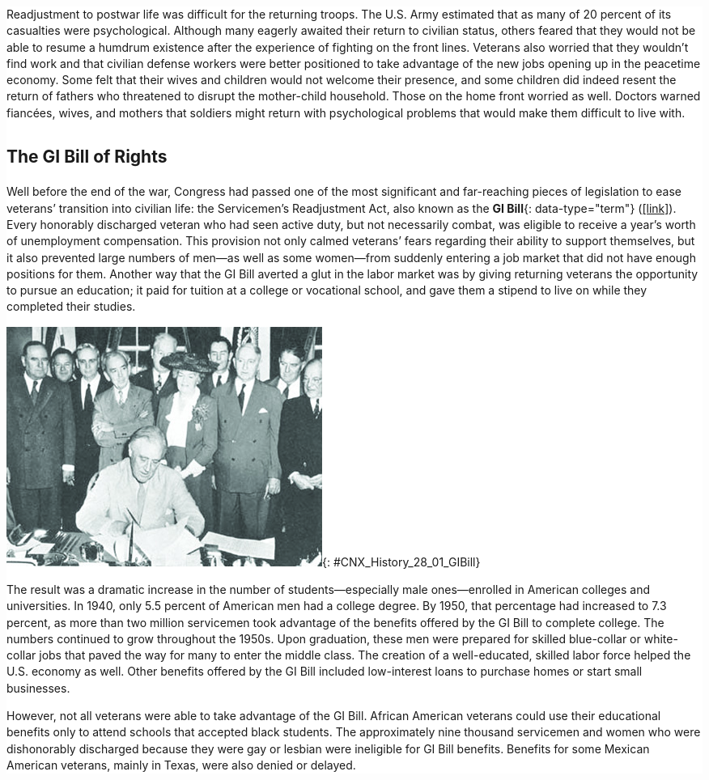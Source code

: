 Readjustment to postwar life was difficult for the returning troops. The U.S. Army estimated that as many of 20 percent of its casualties were psychological. Although many eagerly awaited their return to civilian status, others feared that they would not be able to resume a humdrum existence after the experience of fighting on the front lines. Veterans also worried that they wouldn’t find work and that civilian defense workers were better positioned to take advantage of the new jobs opening up in the peacetime economy. Some felt that their wives and children would not welcome their presence, and some children did indeed resent the return of fathers who threatened to disrupt the mother-child household. Those on the home front worried as well. Doctors warned fiancées, wives, and mothers that soldiers might return with psychological problems that would make them difficult to live with.

## The GI Bill of Rights

Well before the end of the war, Congress had passed one of the most significant and far-reaching pieces of legislation to ease veterans’ transition into civilian life: the Servicemen’s Readjustment Act, also known as the **GI Bill**{: data-type="term"} ([\[link\]](#CNX_History_28_01_GIBill)). Every honorably discharged veteran who had seen active duty, but not necessarily combat, was eligible to receive a year’s worth of unemployment compensation. This provision not only calmed veterans’ fears regarding their ability to support themselves, but it also prevented large numbers of men—as well as some women—from suddenly entering a job market that did not have enough positions for them. Another way that the GI Bill averted a glut in the labor market was by giving returning veterans the opportunity to pursue an education; it paid for tuition at a college or vocational school, and gave them a stipend to live on while they completed their studies.

 ![A photograph shows Franklin D. Roosevelt seated at a desk signing the GI Bill, surrounded by members of Congress.](../resources/CNX_History_28_01_GIBill.jpg "President Franklin D. Roosevelt signed the Servicemen&#x2019;s Readjustment Act, or GI Bill, on June 22, 1944, just weeks after the Allied invasion of Normandy, France, and more than a year before the end of the war."){: #CNX_History_28_01_GIBill}

The result was a dramatic increase in the number of students—especially male ones—enrolled in American colleges and universities. In 1940, only 5.5 percent of American men had a college degree. By 1950, that percentage had increased to 7.3 percent, as more than two million servicemen took advantage of the benefits offered by the GI Bill to complete college. The numbers continued to grow throughout the 1950s. Upon graduation, these men were prepared for skilled blue-collar or white-collar jobs that paved the way for many to enter the middle class. The creation of a well-educated, skilled labor force helped the U.S. economy as well. Other benefits offered by the GI Bill included low-interest loans to purchase homes or start small businesses.

However, not all veterans were able to take advantage of the GI Bill. African American veterans could use their educational benefits only to attend schools that accepted black students. The approximately nine thousand servicemen and women who were dishonorably discharged because they were gay or lesbian were ineligible for GI Bill benefits. Benefits for some Mexican American veterans, mainly in Texas, were also denied or delayed.


[1]: http://openstaxcollege.org/l/15JapaneseOR
